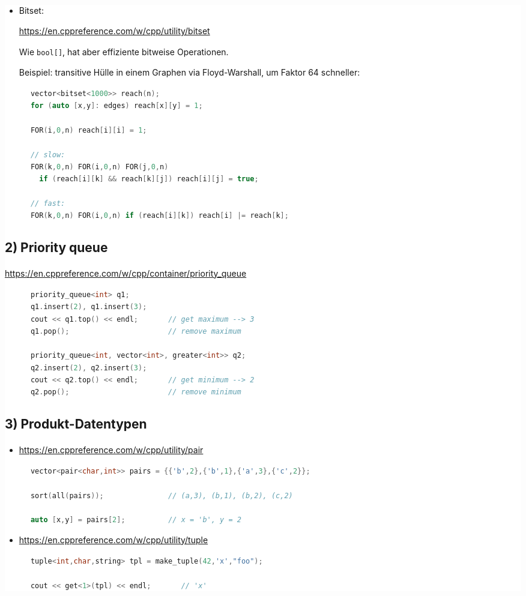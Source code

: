 * Bitset:

  https://en.cppreference.com/w/cpp/utility/bitset

  Wie `bool[]`, hat aber effiziente bitweise Operationen.

  Beispiel: transitive Hülle in einem Graphen via Floyd-Warshall,
  um Faktor 64 schneller:

```cpp
      vector<bitset<1000>> reach(n);
      for (auto [x,y]: edges) reach[x][y] = 1;

      FOR(i,0,n) reach[i][i] = 1;

      // slow:
      FOR(k,0,n) FOR(i,0,n) FOR(j,0,n)
        if (reach[i][k] && reach[k][j]) reach[i][j] = true;

      // fast:
      FOR(k,0,n) FOR(i,0,n) if (reach[i][k]) reach[i] |= reach[k];
```

## 2) Priority queue

https://en.cppreference.com/w/cpp/container/priority_queue

```cpp
      priority_queue<int> q1;
      q1.insert(2), q1.insert(3);
      cout << q1.top() << endl;       // get maximum --> 3
      q1.pop();                       // remove maximum

      priority_queue<int, vector<int>, greater<int>> q2;
      q2.insert(2), q2.insert(3);
      cout << q2.top() << endl;       // get minimum --> 2
      q2.pop();                       // remove minimum
```

## 3) Produkt-Datentypen

* https://en.cppreference.com/w/cpp/utility/pair

```cpp
      vector<pair<char,int>> pairs = {{'b',2},{'b',1},{'a',3},{'c',2}};

      sort(all(pairs));               // (a,3), (b,1), (b,2), (c,2)

      auto [x,y] = pairs[2];          // x = 'b', y = 2
```

* https://en.cppreference.com/w/cpp/utility/tuple

```cpp
      tuple<int,char,string> tpl = make_tuple(42,'x',"foo");

      cout << get<1>(tpl) << endl;       // 'x'
```
